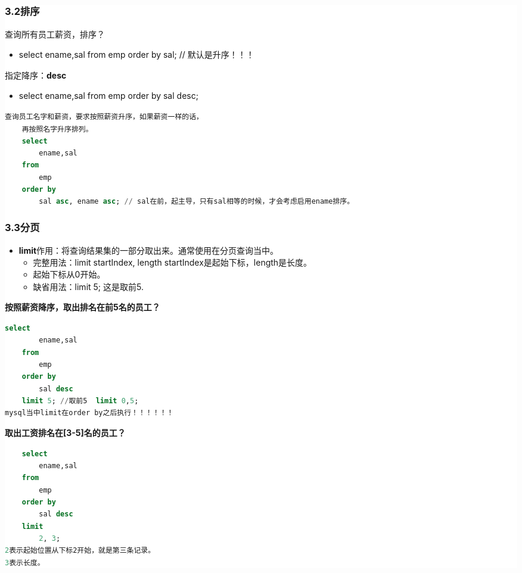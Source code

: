 ### 3.2排序

查询所有员工薪资，排序？

- select  ename,sal from emp order by sal; // 默认是升序！！！

指定降序：**desc**

- select  ename,sal from emp order by sal desc;

```sql
查询员工名字和薪资，要求按照薪资升序，如果薪资一样的话，
	再按照名字升序排列。
	select 
		ename,sal
	from
		emp
	order by
		sal asc, ename asc; // sal在前，起主导，只有sal相等的时候，才会考虑启用ename排序。
```

### 3.3分页

- **limit**作用：将查询结果集的一部分取出来。通常使用在分页查询当中。
  - 完整用法：limit startIndex, length		startIndex是起始下标，length是长度。
  - 起始下标从0开始。
  - 缺省用法：limit 5; 这是取前5.

**按照薪资降序，取出排名在前5名的员工？**

```sql
select 
		ename,sal
	from
		emp
	order by 
		sal desc
	limit 5; //取前5	limit 0,5;
mysql当中limit在order by之后执行！！！！！！
```

**取出工资排名在[3-5]名的员工？**

```sql
	select 
		ename,sal
	from
		emp
	order by
		sal desc
	limit
		2, 3;
2表示起始位置从下标2开始，就是第三条记录。
3表示长度。
```
